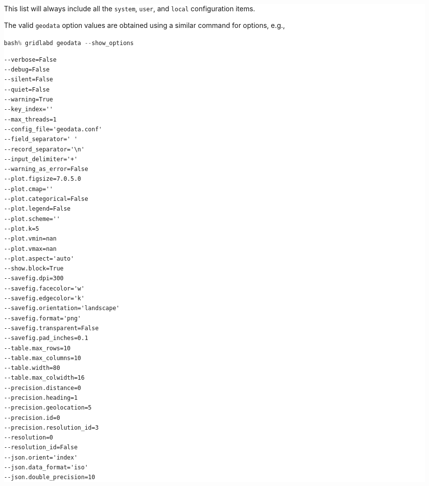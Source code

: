 </div>

</div>

<div class="cell markdown">

This list will always include all the `system`, `user`, and `local`
configuration items.

</div>

<div class="cell markdown">

The valid `geodata` option values are obtained using a similar command
for options, e.g.,

</div>

<div class="cell code" execution_count="76">

``` python
bash% gridlabd geodata --show_options
```

<div class="output stream stdout">

    --verbose=False
    --debug=False
    --silent=False
    --quiet=False
    --warning=True
    --key_index=''
    --max_threads=1
    --config_file='geodata.conf'
    --field_separator=' '
    --record_separator='\n'
    --input_delimiter='+'
    --warning_as_error=False
    --plot.figsize=7.0.5.0
    --plot.cmap=''
    --plot.categorical=False
    --plot.legend=False
    --plot.scheme=''
    --plot.k=5
    --plot.vmin=nan
    --plot.vmax=nan
    --plot.aspect='auto'
    --show.block=True
    --savefig.dpi=300
    --savefig.facecolor='w'
    --savefig.edgecolor='k'
    --savefig.orientation='landscape'
    --savefig.format='png'
    --savefig.transparent=False
    --savefig.pad_inches=0.1
    --table.max_rows=10
    --table.max_columns=10
    --table.width=80
    --table.max_colwidth=16
    --precision.distance=0
    --precision.heading=1
    --precision.geolocation=5
    --precision.id=0
    --precision.resolution_id=3
    --resolution=0
    --resolution_id=False
    --json.orient='index'
    --json.data_format='iso'
    --json.double_precision=10